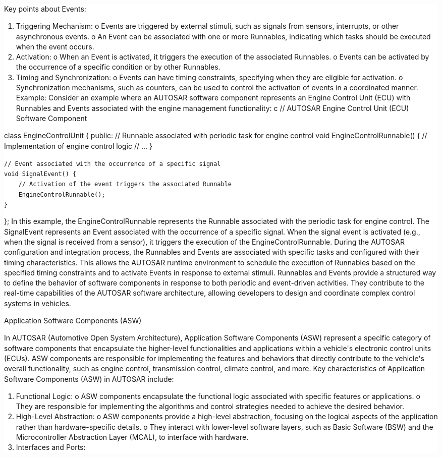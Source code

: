 Key points about Events:
1.	Triggering Mechanism:
o	Events are triggered by external stimuli, such as signals from sensors, interrupts, or other asynchronous events.
o	An Event can be associated with one or more Runnables, indicating which tasks should be executed when the event occurs.
2.	Activation:
o	When an Event is activated, it triggers the execution of the associated Runnables.
o	Events can be activated by the occurrence of a specific condition or by other Runnables.
3.	Timing and Synchronization:
o	Events can have timing constraints, specifying when they are eligible for activation.
o	Synchronization mechanisms, such as counters, can be used to control the activation of events in a coordinated manner.
Example:
Consider an example where an AUTOSAR software component represents an Engine Control Unit (ECU) with Runnables and Events associated with the engine management functionality:
c
// AUTOSAR Engine Control Unit (ECU) Software Component

class EngineControlUnit {
public:
    // Runnable associated with periodic task for engine control
    void EngineControlRunnable() {
        // Implementation of engine control logic
        // ...
    }

    // Event associated with the occurrence of a specific signal
    void SignalEvent() {
        // Activation of the event triggers the associated Runnable
        EngineControlRunnable();
    }
};
In this example, the EngineControlRunnable represents the Runnable associated with the periodic task for engine control. The SignalEvent represents an Event associated with the occurrence of a specific signal. When the signal event is activated (e.g., when the signal is received from a sensor), it triggers the execution of the EngineControlRunnable.
During the AUTOSAR configuration and integration process, the Runnables and Events are associated with specific tasks and configured with their timing characteristics. This allows the AUTOSAR runtime environment to schedule the execution of Runnables based on the specified timing constraints and to activate Events in response to external stimuli.
Runnables and Events provide a structured way to define the behavior of software components in response to both periodic and event-driven activities. They contribute to the real-time capabilities of the AUTOSAR software architecture, allowing developers to design and coordinate complex control systems in vehicles.
 
Application Software Components (ASW)
 
In AUTOSAR (Automotive Open System Architecture), Application Software Components (ASW) represent a specific category of software components that encapsulate the higher-level functionalities and applications within a vehicle's electronic control units (ECUs). ASW components are responsible for implementing the features and behaviors that directly contribute to the vehicle's overall functionality, such as engine control, transmission control, climate control, and more.
Key characteristics of Application Software Components (ASW) in AUTOSAR include:
1.	Functional Logic:
o	ASW components encapsulate the functional logic associated with specific features or applications.
o	They are responsible for implementing the algorithms and control strategies needed to achieve the desired behavior.
2.	High-Level Abstraction:
o	ASW components provide a high-level abstraction, focusing on the logical aspects of the application rather than hardware-specific details.
o	They interact with lower-level software layers, such as Basic Software (BSW) and the Microcontroller Abstraction Layer (MCAL), to interface with hardware.
3.	Interfaces and Ports: